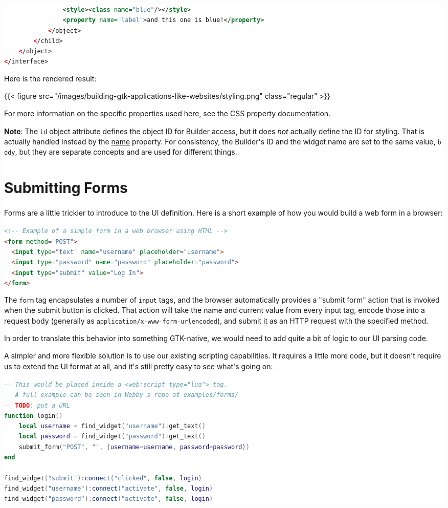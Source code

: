 ```xml
				<style><class name="blue"/></style>
				<property name="label">and this one is blue!</property>
			</object>
		</child>
	</object>
</interface>
```

Here is the rendered result:

{{< figure src="/images/building-gtk-applications-like-websites/styling.png" class="regular" >}}

For more information on the specific properties used here, see the CSS property
[documentation](https://docs.gtk.org/gtk4/css-properties.html).

__Note__: The `id` object attribute defines the object ID for Builder access, but it does _not_
actually define the ID for styling. That is actually handled instead by the
[name](https://docs.gtk.org/gtk4/property.Widget.name.html) property. For consistency, the Builder's
ID and the widget name are set to the same value, `body`, but they are separate concepts and are
used for different things.

# Submitting Forms

Forms are a little trickier to introduce to the UI definition. Here is a short example of how you
would build a web form in a browser:

```html
<!-- Example of a simple form in a web browser using HTML -->
<form method="POST">
  <input type="text" name="username" placeholder="username">
  <input type="password" name="password" placeholder="password">
  <input type="submit" value="Log In">
</form>
```

The `form` tag encapsulates a number of `input` tags, and the browser automatically provides a
"submit form" action that is invoked when the submit button is clicked. That action will take the
name and current value from every input tag, encode those into a request body (generally as
`application/x-www-form-urlencoded`), and submit it as an HTTP request with the specified method.

In order to translate this behavior into something GTK-native, we would need to add quite a bit of
logic to our UI parsing code.

A simpler and more flexible solution is to use our existing scripting capabilities. It requires a
little more code, but it doesn't require us to extend the UI format at all, and it's still pretty
easy to see what's going on:

```lua
-- This would be placed inside a <web:script type="lua"> tag.
-- A full example can be seen in Webby's repo at examples/forms/
-- TODO: put a URL
function login()
	local username = find_widget("username"):get_text()
	local password = find_widget("password"):get_text()
	submit_form("POST", "", {username=username, password=password})
end

find_widget("submit"):connect("clicked", false, login)
find_widget("username"):connect("activate", false, login)
find_widget("password"):connect("activate", false, login)
```
